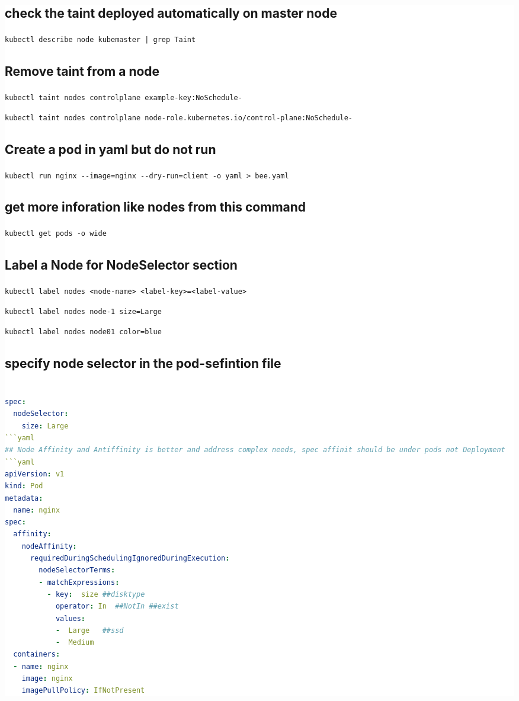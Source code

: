 ## check the taint deployed automatically on master node 

`kubectl describe node kubemaster | grep Taint`

## Remove taint from a node
`kubectl taint nodes controlplane example-key:NoSchedule-`

`kubectl taint nodes controlplane node-role.kubernetes.io/control-plane:NoSchedule-`

## Create a pod in yaml but do not run
`kubectl run nginx --image=nginx --dry-run=client -o yaml > bee.yaml`

## get more inforation like nodes from this command 
`kubectl get pods -o wide`

## Label a Node for NodeSelector section
`kubectl label nodes <node-name> <label-key>=<label-value>`

`kubectl label nodes node-1 size=Large`


`kubectl label nodes node01 color=blue`

## specify node selector in the pod-sefintion file
```yaml

spec:
  nodeSelector:
    size: Large
```yaml
## Node Affinity and Antiffinity is better and address complex needs, spec affinit should be under pods not Deployment
```yaml
apiVersion: v1
kind: Pod
metadata:
  name: nginx
spec:
  affinity:
    nodeAffinity:
      requiredDuringSchedulingIgnoredDuringExecution:
        nodeSelectorTerms:
        - matchExpressions:
          - key:  size ##disktype
            operator: In  ##NotIn ##exist
            values:
            -  Large   ##ssd
            -  Medium          
  containers:
  - name: nginx
    image: nginx
    imagePullPolicy: IfNotPresent
```
